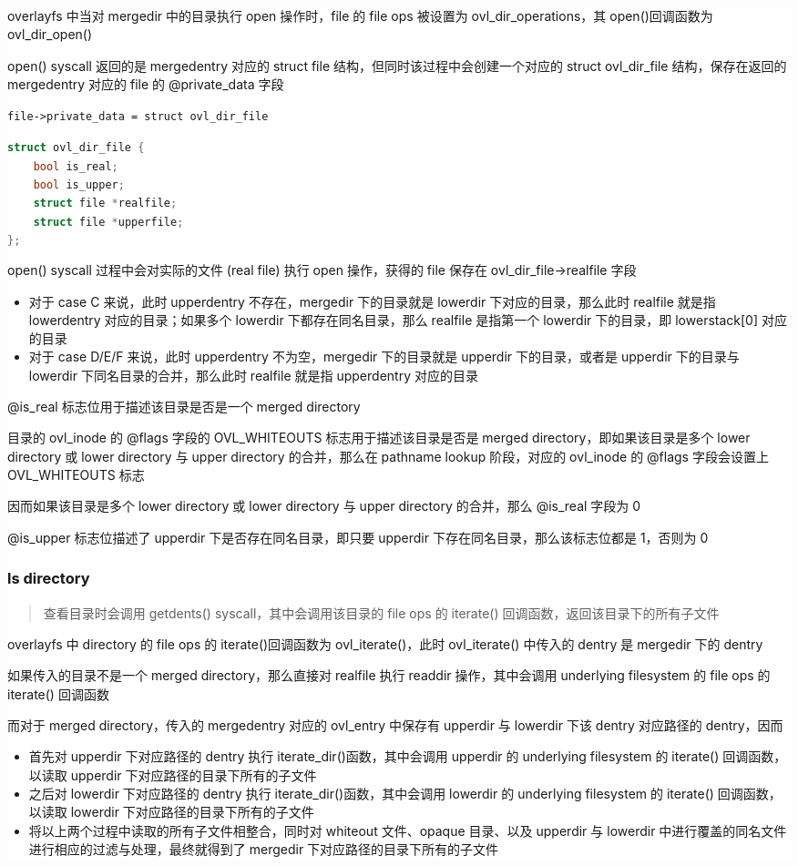 overlayfs 中当对 mergedir 中的目录执行 open 操作时，file 的 file ops 被设置为 ovl_dir_operations，其 open()回调函数为 ovl_dir_open()

open() syscall 返回的是 mergedentry 对应的 struct file 结构，但同时该过程中会创建一个对应的 struct ovl_dir_file 结构，保存在返回的 mergedentry 对应的 file 的 @private_data 字段

```
file->private_data = struct ovl_dir_file
```

```c
struct ovl_dir_file {
	bool is_real;
	bool is_upper;
	struct file *realfile;
	struct file *upperfile;
};
```


open() syscall 过程中会对实际的文件 (real file) 执行 open 操作，获得的 file 保存在 ovl_dir_file->realfile 字段

- 对于 case C 来说，此时 upperdentry 不存在，mergedir 下的目录就是 lowerdir 下对应的目录，那么此时 realfile 就是指 lowerdentry 对应的目录；如果多个 lowerdir 下都存在同名目录，那么 realfile 是指第一个 lowerdir 下的目录，即 lowerstack[0] 对应的目录
- 对于 case D/E/F 来说，此时 upperdentry 不为空，mergedir 下的目录就是 upperdir 下的目录，或者是 upperdir 下的目录与 lowerdir 下同名目录的合并，那么此时 realfile 就是指 upperdentry 对应的目录


@is_real 标志位用于描述该目录是否是一个 merged directory

目录的 ovl_inode 的 @flags 字段的 OVL_WHITEOUTS 标志用于描述该目录是否是 merged directory，即如果该目录是多个 lower directory 或 lower directory 与 upper directory 的合并，那么在 pathname lookup 阶段，对应的 ovl_inode 的 @flags 字段会设置上 OVL_WHITEOUTS 标志

因而如果该目录是多个 lower directory 或 lower directory 与 upper directory 的合并，那么 @is_real 字段为 0


@is_upper 标志位描述了 upperdir 下是否存在同名目录，即只要 upperdir 下存在同名目录，那么该标志位都是 1，否则为 0


### ls directory

> 查看目录时会调用 getdents() syscall，其中会调用该目录的 file ops 的 iterate() 回调函数，返回该目录下的所有子文件

overlayfs 中 directory 的 file ops 的 iterate()回调函数为 ovl_iterate()，此时 ovl_iterate() 中传入的 dentry 是 mergedir 下的 dentry


如果传入的目录不是一个 merged directory，那么直接对 realfile 执行 readdir 操作，其中会调用 underlying filesystem 的 file ops 的 iterate() 回调函数


而对于 merged directory，传入的 mergedentry 对应的 ovl_entry 中保存有 upperdir 与 lowerdir 下该 dentry 对应路径的 dentry，因而

- 首先对 upperdir 下对应路径的 dentry 执行 iterate_dir()函数，其中会调用 upperdir 的 underlying filesystem 的 iterate() 回调函数，以读取 upperdir 下对应路径的目录下所有的子文件
- 之后对 lowerdir 下对应路径的 dentry 执行 iterate_dir()函数，其中会调用 lowerdir 的 underlying filesystem 的 iterate() 回调函数，以读取 lowerdir 下对应路径的目录下所有的子文件
- 将以上两个过程中读取的所有子文件相整合，同时对 whiteout 文件、opaque 目录、以及 upperdir 与 lowerdir 中进行覆盖的同名文件进行相应的过滤与处理，最终就得到了 mergedir 下对应路径的目录下所有的子文件
